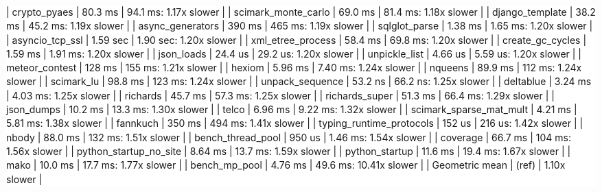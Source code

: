 | crypto_pyaes               | 80.3 ms                                                      | 94.1 ms: 1.17x slower                                                        |
| scimark_monte_carlo        | 69.0 ms                                                      | 81.4 ms: 1.18x slower                                                        |
| django_template            | 38.2 ms                                                      | 45.2 ms: 1.19x slower                                                        |
| async_generators           | 390 ms                                                       | 465 ms: 1.19x slower                                                         |
| sqlglot_parse              | 1.38 ms                                                      | 1.65 ms: 1.20x slower                                                        |
| asyncio_tcp_ssl            | 1.59 sec                                                     | 1.90 sec: 1.20x slower                                                       |
| xml_etree_process          | 58.4 ms                                                      | 69.8 ms: 1.20x slower                                                        |
| create_gc_cycles           | 1.59 ms                                                      | 1.91 ms: 1.20x slower                                                        |
| json_loads                 | 24.4 us                                                      | 29.2 us: 1.20x slower                                                        |
| unpickle_list              | 4.66 us                                                      | 5.59 us: 1.20x slower                                                        |
| meteor_contest             | 128 ms                                                       | 155 ms: 1.21x slower                                                         |
| hexiom                     | 5.96 ms                                                      | 7.40 ms: 1.24x slower                                                        |
| nqueens                    | 89.9 ms                                                      | 112 ms: 1.24x slower                                                         |
| scimark_lu                 | 98.8 ms                                                      | 123 ms: 1.24x slower                                                         |
| unpack_sequence            | 53.2 ns                                                      | 66.2 ns: 1.25x slower                                                        |
| deltablue                  | 3.24 ms                                                      | 4.03 ms: 1.25x slower                                                        |
| richards                   | 45.7 ms                                                      | 57.3 ms: 1.25x slower                                                        |
| richards_super             | 51.3 ms                                                      | 66.4 ms: 1.29x slower                                                        |
| json_dumps                 | 10.2 ms                                                      | 13.3 ms: 1.30x slower                                                        |
| telco                      | 6.96 ms                                                      | 9.22 ms: 1.32x slower                                                        |
| scimark_sparse_mat_mult    | 4.21 ms                                                      | 5.81 ms: 1.38x slower                                                        |
| fannkuch                   | 350 ms                                                       | 494 ms: 1.41x slower                                                         |
| typing_runtime_protocols   | 152 us                                                       | 216 us: 1.42x slower                                                         |
| nbody                      | 88.0 ms                                                      | 132 ms: 1.51x slower                                                         |
| bench_thread_pool          | 950 us                                                       | 1.46 ms: 1.54x slower                                                        |
| coverage                   | 66.7 ms                                                      | 104 ms: 1.56x slower                                                         |
| python_startup_no_site     | 8.64 ms                                                      | 13.7 ms: 1.59x slower                                                        |
| python_startup             | 11.6 ms                                                      | 19.4 ms: 1.67x slower                                                        |
| mako                       | 10.0 ms                                                      | 17.7 ms: 1.77x slower                                                        |
| bench_mp_pool              | 4.76 ms                                                      | 49.6 ms: 10.41x slower                                                       |
| Geometric mean             | (ref)                                                        | 1.10x slower                                                                 |
